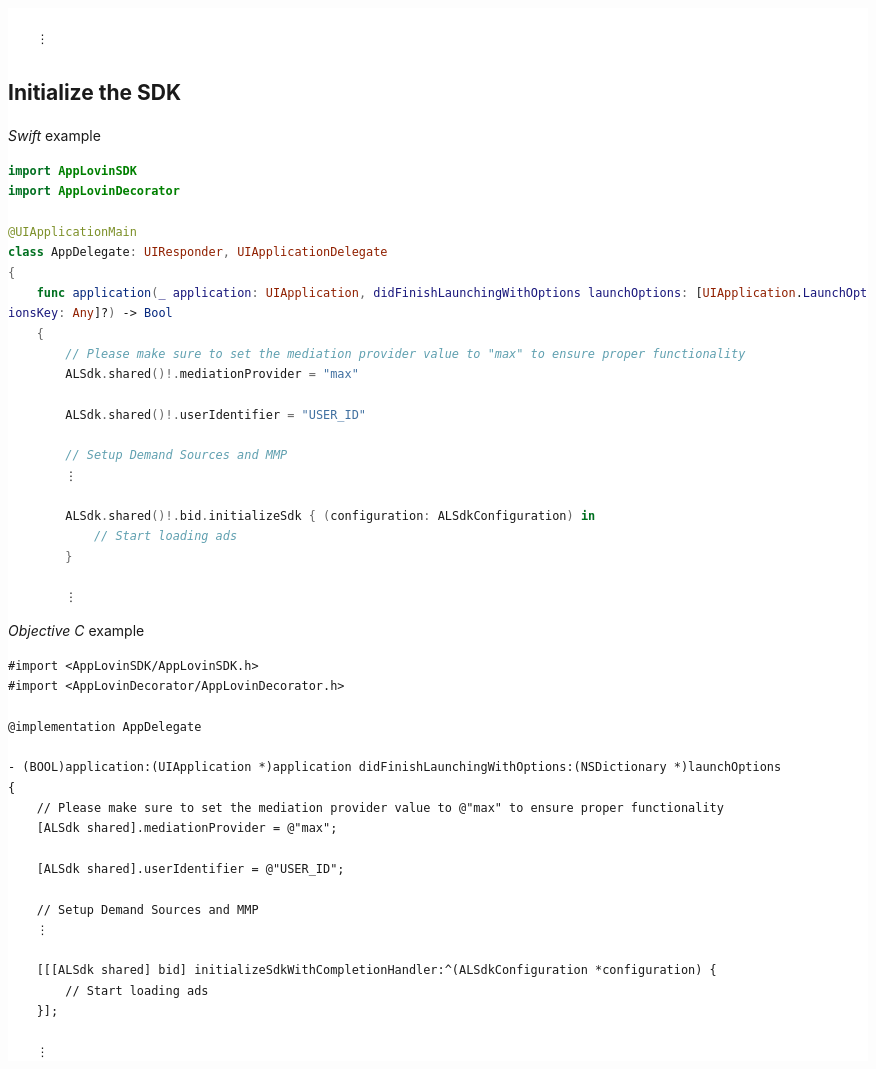 ```objc

    ⋮
```

## Initialize the SDK

_Swift_ example

```swift
import AppLovinSDK
import AppLovinDecorator

@UIApplicationMain
class AppDelegate: UIResponder, UIApplicationDelegate
{
    func application(_ application: UIApplication, didFinishLaunchingWithOptions launchOptions: [UIApplication.LaunchOptionsKey: Any]?) -> Bool
    {
        // Please make sure to set the mediation provider value to "max" to ensure proper functionality
        ALSdk.shared()!.mediationProvider = "max"
        
        ALSdk.shared()!.userIdentifier = "USER_ID"
        
        // Setup Demand Sources and MMP
        ⋮
        
        ALSdk.shared()!.bid.initializeSdk { (configuration: ALSdkConfiguration) in
            // Start loading ads
        }

        ⋮
```

_Objective C_ example

```objc
#import <AppLovinSDK/AppLovinSDK.h>
#import <AppLovinDecorator/AppLovinDecorator.h>

@implementation AppDelegate

- (BOOL)application:(UIApplication *)application didFinishLaunchingWithOptions:(NSDictionary *)launchOptions
{
    // Please make sure to set the mediation provider value to @"max" to ensure proper functionality
    [ALSdk shared].mediationProvider = @"max";
    
    [ALSdk shared].userIdentifier = @"USER_ID";
    
    // Setup Demand Sources and MMP
    ⋮

    [[[ALSdk shared] bid] initializeSdkWithCompletionHandler:^(ALSdkConfiguration *configuration) {
        // Start loading ads
    }];

    ⋮
```
